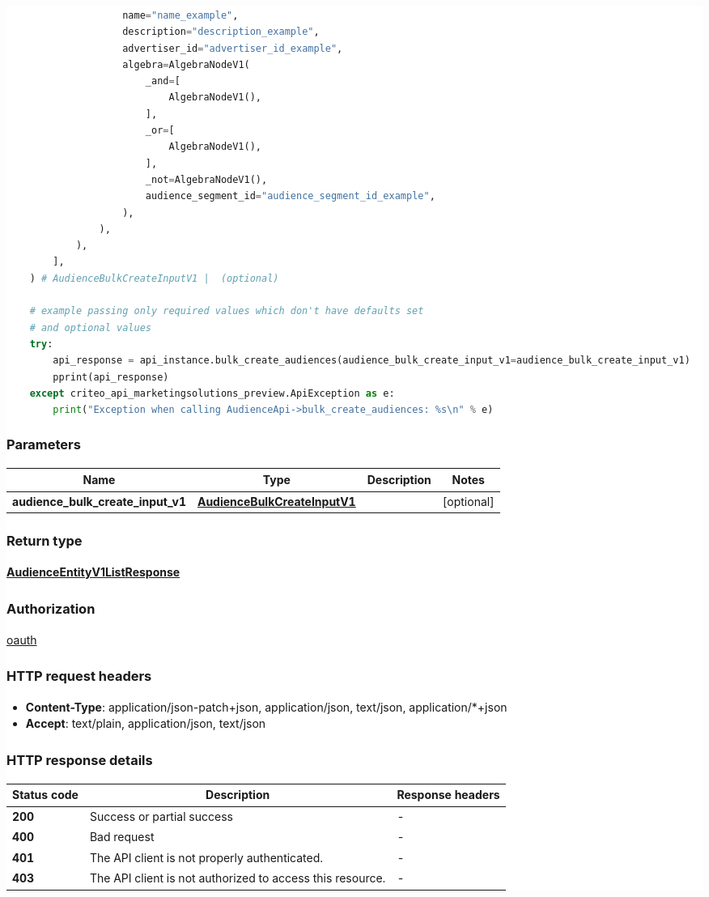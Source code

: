 ```python
                    name="name_example",
                    description="description_example",
                    advertiser_id="advertiser_id_example",
                    algebra=AlgebraNodeV1(
                        _and=[
                            AlgebraNodeV1(),
                        ],
                        _or=[
                            AlgebraNodeV1(),
                        ],
                        _not=AlgebraNodeV1(),
                        audience_segment_id="audience_segment_id_example",
                    ),
                ),
            ),
        ],
    ) # AudienceBulkCreateInputV1 |  (optional)

    # example passing only required values which don't have defaults set
    # and optional values
    try:
        api_response = api_instance.bulk_create_audiences(audience_bulk_create_input_v1=audience_bulk_create_input_v1)
        pprint(api_response)
    except criteo_api_marketingsolutions_preview.ApiException as e:
        print("Exception when calling AudienceApi->bulk_create_audiences: %s\n" % e)
```


### Parameters

Name | Type | Description  | Notes
------------- | ------------- | ------------- | -------------
 **audience_bulk_create_input_v1** | [**AudienceBulkCreateInputV1**](AudienceBulkCreateInputV1.md)|  | [optional]

### Return type

[**AudienceEntityV1ListResponse**](AudienceEntityV1ListResponse.md)

### Authorization

[oauth](../README.md#oauth)

### HTTP request headers

 - **Content-Type**: application/json-patch+json, application/json, text/json, application/*+json
 - **Accept**: text/plain, application/json, text/json


### HTTP response details
| Status code | Description | Response headers |
|-------------|-------------|------------------|
**200** | Success or partial success |  -  |
**400** | Bad request |  -  |
**401** | The API client is not properly authenticated. |  -  |
**403** | The API client is not authorized to access this resource. |  -  |
